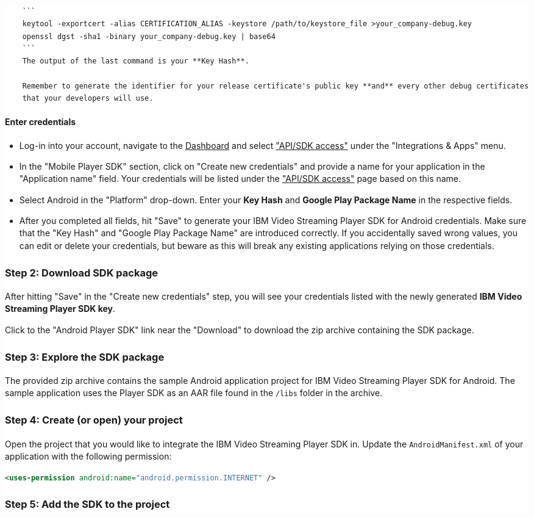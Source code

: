         ```
        keytool -exportcert -alias CERTIFICATION_ALIAS -keystore /path/to/keystore_file >your_company-debug.key
        openssl dgst -sha1 -binary your_company-debug.key | base64
        ```
        The output of the last command is your **Key Hash**. 
        
        Remember to generate the identifier for your release certificate's public key **and** every other debug certificates 
        that your developers will use.

#### Enter credentials

* Log-in into your account, navigate to the [Dashboard] and select ["API/SDK access"] 
under the "Integrations & Apps" menu.

* In the "Mobile Player SDK" section, click on "Create new credentials" and provide a name for your application in the 
"Application name" field. Your credentials will be listed under the ["API/SDK access"] page based on this name.

* Select Android in the "Platform" drop-down. Enter your **Key Hash** and **Google Play Package Name** in the respective fields.

* After you completed all fields, hit "Save" to generate your IBM Video Streaming Player SDK for Android credentials. Make sure that 
the "Key Hash" and "Google Play Package Name" are introduced correctly.
If you accidentally saved wrong values, you can edit or delete your credentials,
but beware as this will break any existing applications relying on those credentials.

### Step 2: Download SDK package

After hitting "Save" in the "Create new credentials" step, you will see your credentials listed with the newly generated
**IBM Video Streaming Player SDK key**.

Click to the "Android Player SDK" link near the "Download" to download the zip archive containing the SDK package.

### Step 3: Explore the SDK package

The provided zip archive contains the sample Android application project for IBM Video Streaming Player SDK for Android. The sample 
application uses the Player SDK as an AAR file found in the `/libs` folder in the archive.

### Step 4: Create (or open) your project

Open the project that you would like to integrate the IBM Video Streaming Player SDK in.
Update the `AndroidManifest.xml` of your application with the following permission:

```xml
<uses-permission android:name="android.permission.INTERNET" />
```

### Step 5: Add the SDK to the project


[Dashboard]: https://video.ibm.com/dashboard
["API/SDK access"]: https://video.ibm.com/dashboard/integrations/api-access
[CHANGELOG.md]: CHANGELOG
